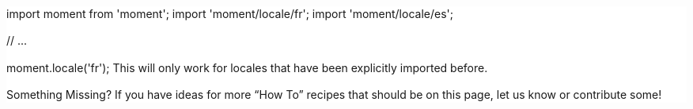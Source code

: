 import moment from 'moment';
import 'moment/locale/fr';
import 'moment/locale/es';

// ...

moment.locale('fr');
This will only work for locales that have been explicitly imported before.

Something Missing?
If you have ideas for more “How To” recipes that should be on this page, let us know or contribute some!
